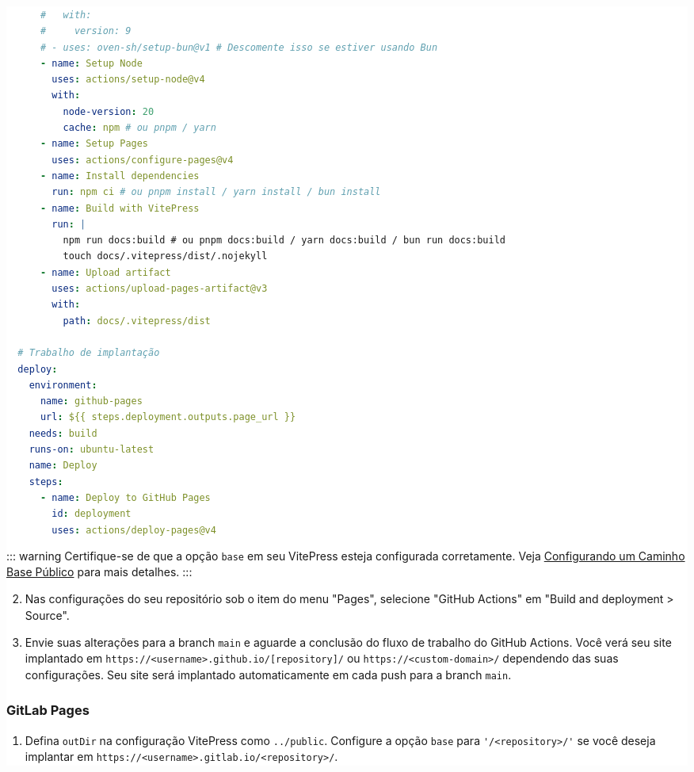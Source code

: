    ```yaml
         #   with:
         #     version: 9
         # - uses: oven-sh/setup-bun@v1 # Descomente isso se estiver usando Bun
         - name: Setup Node
           uses: actions/setup-node@v4
           with:
             node-version: 20
             cache: npm # ou pnpm / yarn
         - name: Setup Pages
           uses: actions/configure-pages@v4
         - name: Install dependencies
           run: npm ci # ou pnpm install / yarn install / bun install
         - name: Build with VitePress
           run: |
             npm run docs:build # ou pnpm docs:build / yarn docs:build / bun run docs:build
             touch docs/.vitepress/dist/.nojekyll
         - name: Upload artifact
           uses: actions/upload-pages-artifact@v3
           with:
             path: docs/.vitepress/dist

     # Trabalho de implantação
     deploy:
       environment:
         name: github-pages
         url: ${{ steps.deployment.outputs.page_url }}
       needs: build
       runs-on: ubuntu-latest
       name: Deploy
       steps:
         - name: Deploy to GitHub Pages
           id: deployment
           uses: actions/deploy-pages@v4
   ```

   ::: warning
   Certifique-se de que a opção `base` em seu VitePress esteja configurada corretamente. Veja [Configurando um Caminho Base Público](#setting-a-public-base-path) para mais detalhes.
   :::

2. Nas configurações do seu repositório sob o item do menu "Pages", selecione "GitHub Actions" em "Build and deployment > Source".

3. Envie suas alterações para a branch `main` e aguarde a conclusão do fluxo de trabalho do GitHub Actions. Você verá seu site implantado em `https://<username>.github.io/[repository]/` ou `https://<custom-domain>/` dependendo das suas configurações. Seu site será implantado automaticamente em cada push para a branch `main`.

### GitLab Pages

1. Defina `outDir` na configuração VitePress como `../public`. Configure a opção `base` para `'/<repository>/'` se você deseja implantar em `https://<username>.gitlab.io/<repository>/`.
